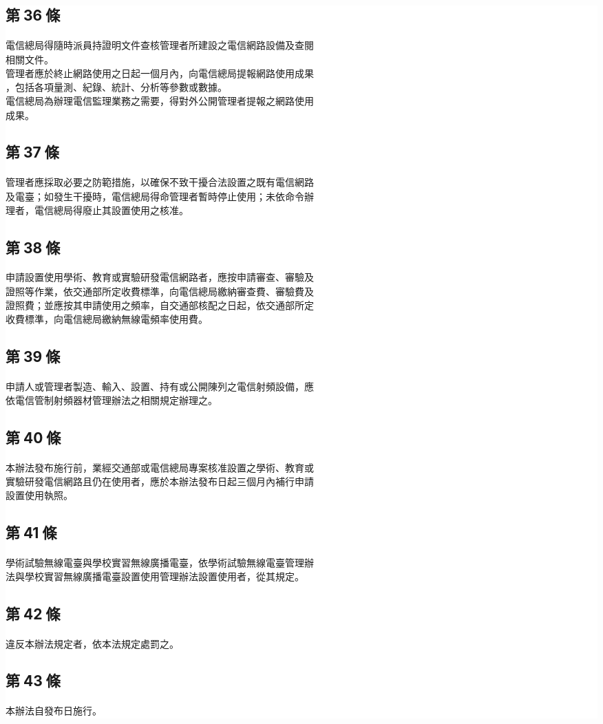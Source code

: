 第 36 條
--------
電信總局得隨時派員持證明文件查核管理者所建設之電信網路設備及查閱  
相關文件。  
管理者應於終止網路使用之日起一個月內，向電信總局提報網路使用成果  
，包括各項量測、紀錄、統計、分析等參數或數據。  
電信總局為辦理電信監理業務之需要，得對外公開管理者提報之網路使用  
成果。

第 37 條
--------
管理者應採取必要之防範措施，以確保不致干擾合法設置之既有電信網路  
及電臺；如發生干擾時，電信總局得命管理者暫時停止使用；未依命令辦  
理者，電信總局得廢止其設置使用之核准。

第 38 條
--------
申請設置使用學術、教育或實驗研發電信網路者，應按申請審查、審驗及  
證照等作業，依交通部所定收費標準，向電信總局繳納審查費、審驗費及  
證照費；並應按其申請使用之頻率，自交通部核配之日起，依交通部所定  
收費標準，向電信總局繳納無線電頻率使用費。

第 39 條
--------
申請人或管理者製造、輸入、設置、持有或公開陳列之電信射頻設備，應  
依電信管制射頻器材管理辦法之相關規定辦理之。

第 40 條
--------
本辦法發布施行前，業經交通部或電信總局專案核准設置之學術、教育或  
實驗研發電信網路且仍在使用者，應於本辦法發布日起三個月內補行申請  
設置使用執照。

第 41 條
--------
學術試驗無線電臺與學校實習無線廣播電臺，依學術試驗無線電臺管理辦  
法與學校實習無線廣播電臺設置使用管理辦法設置使用者，從其規定。

第 42 條
--------
違反本辦法規定者，依本法規定處罰之。

第 43 條
--------
本辦法自發布日施行。

